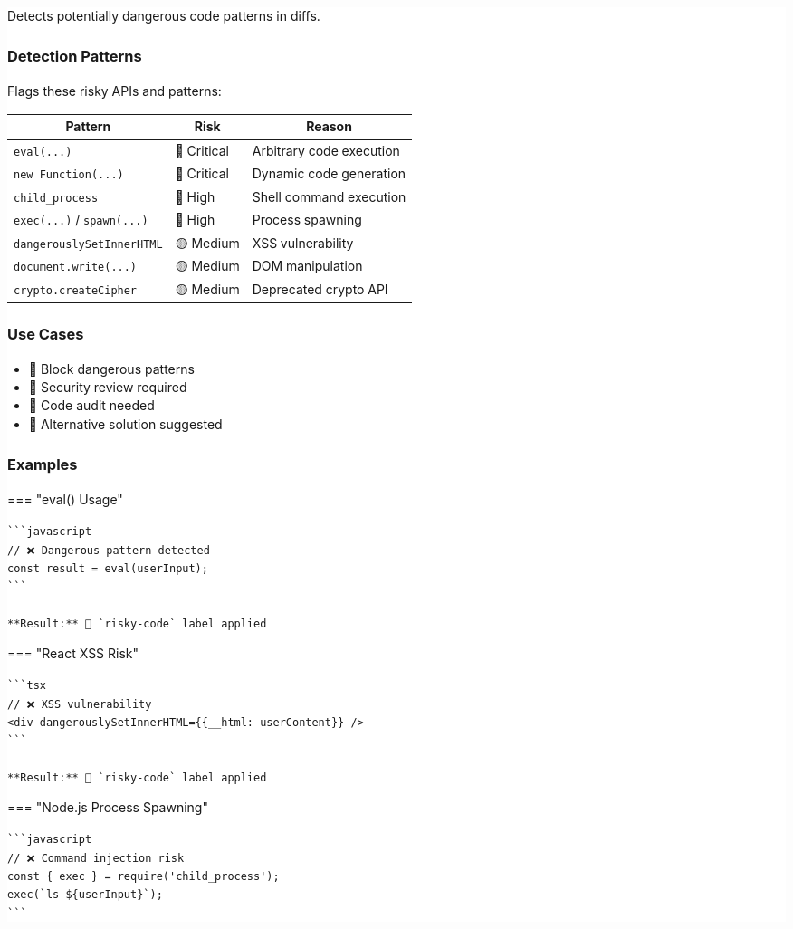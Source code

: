 Detects potentially dangerous code patterns in diffs.

### Detection Patterns

Flags these risky APIs and patterns:

| Pattern | Risk | Reason |
|---------|------|--------|
| `eval(...)` | 🔴 Critical | Arbitrary code execution |
| `new Function(...)` | 🔴 Critical | Dynamic code generation |
| `child_process` | 🔴 High | Shell command execution |
| `exec(...)` / `spawn(...)` | 🔴 High | Process spawning |
| `dangerouslySetInnerHTML` | 🟡 Medium | XSS vulnerability |
| `document.write(...)` | 🟡 Medium | DOM manipulation |
| `crypto.createCipher` | 🟡 Medium | Deprecated crypto API |

### Use Cases

- 🚨 Block dangerous patterns
- 🚨 Security review required
- 🚨 Code audit needed
- 🚨 Alternative solution suggested

### Examples

=== "eval() Usage"

    ```javascript
    // ❌ Dangerous pattern detected
    const result = eval(userInput);
    ```

    **Result:** 🔴 `risky-code` label applied

=== "React XSS Risk"

    ```tsx
    // ❌ XSS vulnerability
    <div dangerouslySetInnerHTML={{__html: userContent}} />
    ```

    **Result:** 🔴 `risky-code` label applied

=== "Node.js Process Spawning"

    ```javascript
    // ❌ Command injection risk
    const { exec } = require('child_process');
    exec(`ls ${userInput}`);
    ```
